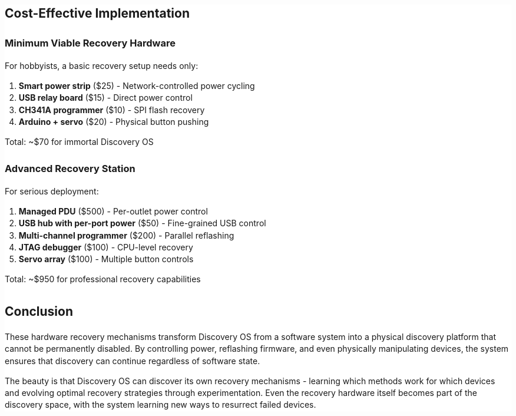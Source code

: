 ## Cost-Effective Implementation

### Minimum Viable Recovery Hardware

For hobbyists, a basic recovery setup needs only:

1. **Smart power strip** ($25) - Network-controlled power cycling
2. **USB relay board** ($15) - Direct power control
3. **CH341A programmer** ($10) - SPI flash recovery
4. **Arduino + servo** ($20) - Physical button pushing

Total: ~$70 for immortal Discovery OS

### Advanced Recovery Station

For serious deployment:

1. **Managed PDU** ($500) - Per-outlet power control
2. **USB hub with per-port power** ($50) - Fine-grained USB control
3. **Multi-channel programmer** ($200) - Parallel reflashing
4. **JTAG debugger** ($100) - CPU-level recovery
5. **Servo array** ($100) - Multiple button controls

Total: ~$950 for professional recovery capabilities

## Conclusion

These hardware recovery mechanisms transform Discovery OS from a software system into a physical discovery platform that cannot be permanently disabled. By controlling power, reflashing firmware, and even physically manipulating devices, the system ensures that discovery can continue regardless of software state.

The beauty is that Discovery OS can discover its own recovery mechanisms - learning which methods work for which devices and evolving optimal recovery strategies through experimentation. Even the recovery hardware itself becomes part of the discovery space, with the system learning new ways to resurrect failed devices.